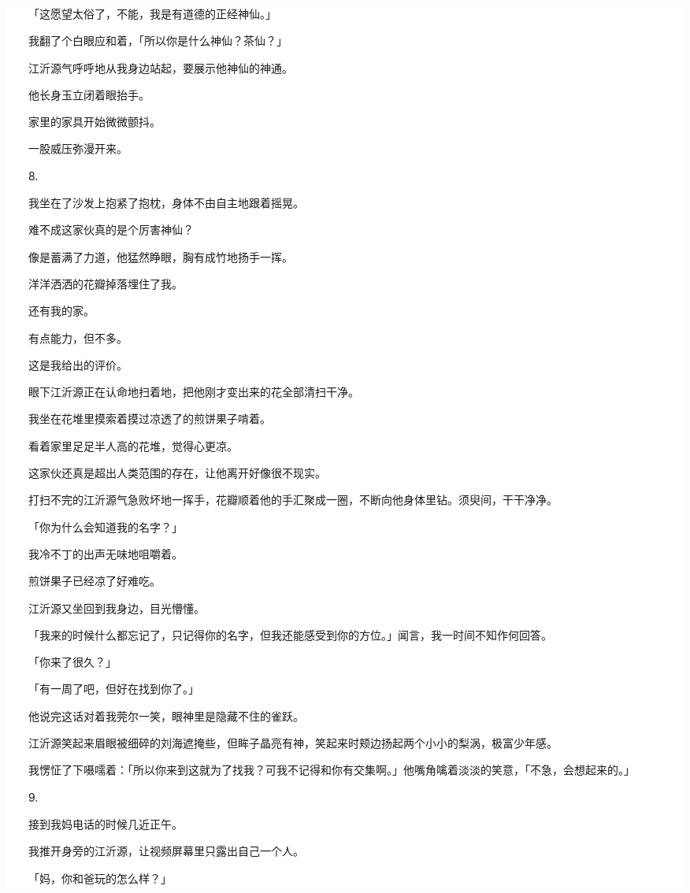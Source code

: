 &emsp;&emsp;「这愿望太俗了，不能，我是有道德的正经神仙。」  
  
&emsp;&emsp;我翻了个⽩眼应和着，「所以你是什么神仙？茶仙？」  
  
&emsp;&emsp;江沂源⽓呼呼地从我身边站起，要展示他神仙的神通。  
  
&emsp;&emsp;他⻓身⽟⽴闭着眼抬⼿。  
  
&emsp;&emsp;家⾥的家具开始微微颤抖。  
  
&emsp;&emsp;⼀股威压弥漫开来。  
  
&emsp;&emsp;8.  
  
&emsp;&emsp;我坐在了沙发上抱紧了抱枕，身体不由⾃主地跟着摇晃。  
  
&emsp;&emsp;难不成这家伙真的是个厉害神仙？  
  
&emsp;&emsp;像是蓄满了⼒道，他猛然睁眼，胸有成⽵地扬⼿⼀挥。  
  
&emsp;&emsp;洋洋洒洒的花瓣掉落埋住了我。  
  
&emsp;&emsp;还有我的家。  
  
&emsp;&emsp;有点能⼒，但不多。  
  
&emsp;&emsp;这是我给出的评价。  
  
&emsp;&emsp;眼下江沂源正在认命地扫着地，把他刚才变出来的花全部清扫⼲净。  
  
&emsp;&emsp;我坐在花堆⾥摸索着摸过凉透了的煎饼果⼦啃着。  
  
&emsp;&emsp;看着家⾥⾜⾜半⼈⾼的花堆，觉得⼼更凉。  
  
&emsp;&emsp;这家伙还真是超出⼈类范围的存在，让他离开好像很不现实。  
  
&emsp;&emsp;打扫不完的江沂源⽓急败坏地⼀挥⼿，花瓣顺着他的⼿汇聚成⼀圈，不断向他身体⾥钻。须臾间，⼲⼲净净。  
  
&emsp;&emsp;「你为什么会知道我的名字？」  
  
&emsp;&emsp;我冷不丁的出声⽆味地咀嚼着。  
  
&emsp;&emsp;煎饼果⼦已经凉了好难吃。  
  
&emsp;&emsp;江沂源⼜坐回到我身边，⽬光懵懂。  
  
&emsp;&emsp;「我来的时候什么都忘记了，只记得你的名字，但我还能感受到你的⽅位。」闻⾔，我⼀时间不知作何回答。  
  
&emsp;&emsp;「你来了很久？」  
  
&emsp;&emsp;「有⼀周了吧，但好在找到你了。」  
  
&emsp;&emsp;他说完这话对着我莞尔⼀笑，眼神⾥是隐藏不住的雀跃。  
  
&emsp;&emsp;江沂源笑起来眉眼被细碎的刘海遮掩些，但眸⼦晶亮有神，笑起来时颊边扬起两个⼩⼩的梨涡，极富少年感。  
  
&emsp;&emsp;我愣怔了下嗫嚅着：「所以你来到这就为了找我？可我不记得和你有交集啊。」他嘴⻆噙着淡淡的笑意，「不急，会想起来的。」  
  
&emsp;&emsp;9.  
  
&emsp;&emsp;接到我妈电话的时候⼏近正午。  
  
&emsp;&emsp;我推开身旁的江沂源，让视频屏幕⾥只露出⾃⼰⼀个⼈。  
  
&emsp;&emsp;「妈，你和爸玩的怎么样？」  
  